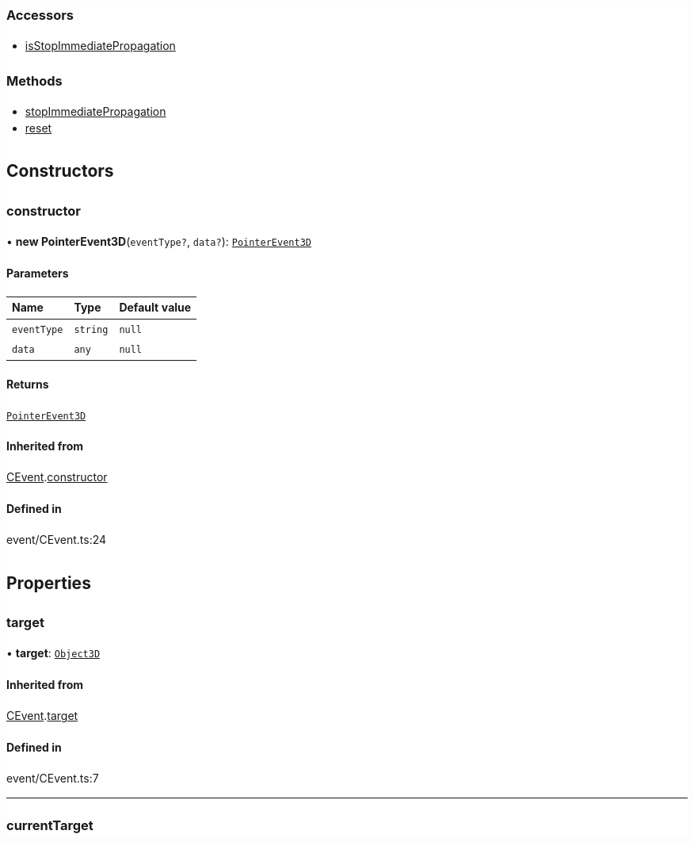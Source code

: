 ### Accessors

- [isStopImmediatePropagation](PointerEvent3D.md#isstopimmediatepropagation)

### Methods

- [stopImmediatePropagation](PointerEvent3D.md#stopimmediatepropagation)
- [reset](PointerEvent3D.md#reset)

## Constructors

### constructor

• **new PointerEvent3D**(`eventType?`, `data?`): [`PointerEvent3D`](PointerEvent3D.md)

#### Parameters

| Name | Type | Default value |
| :------ | :------ | :------ |
| `eventType` | `string` | `null` |
| `data` | `any` | `null` |

#### Returns

[`PointerEvent3D`](PointerEvent3D.md)

#### Inherited from

[CEvent](CEvent.md).[constructor](CEvent.md#constructor)

#### Defined in

event/CEvent.ts:24

## Properties

### target

• **target**: [`Object3D`](Object3D.md)

#### Inherited from

[CEvent](CEvent.md).[target](CEvent.md#target)

#### Defined in

event/CEvent.ts:7

___

### currentTarget
